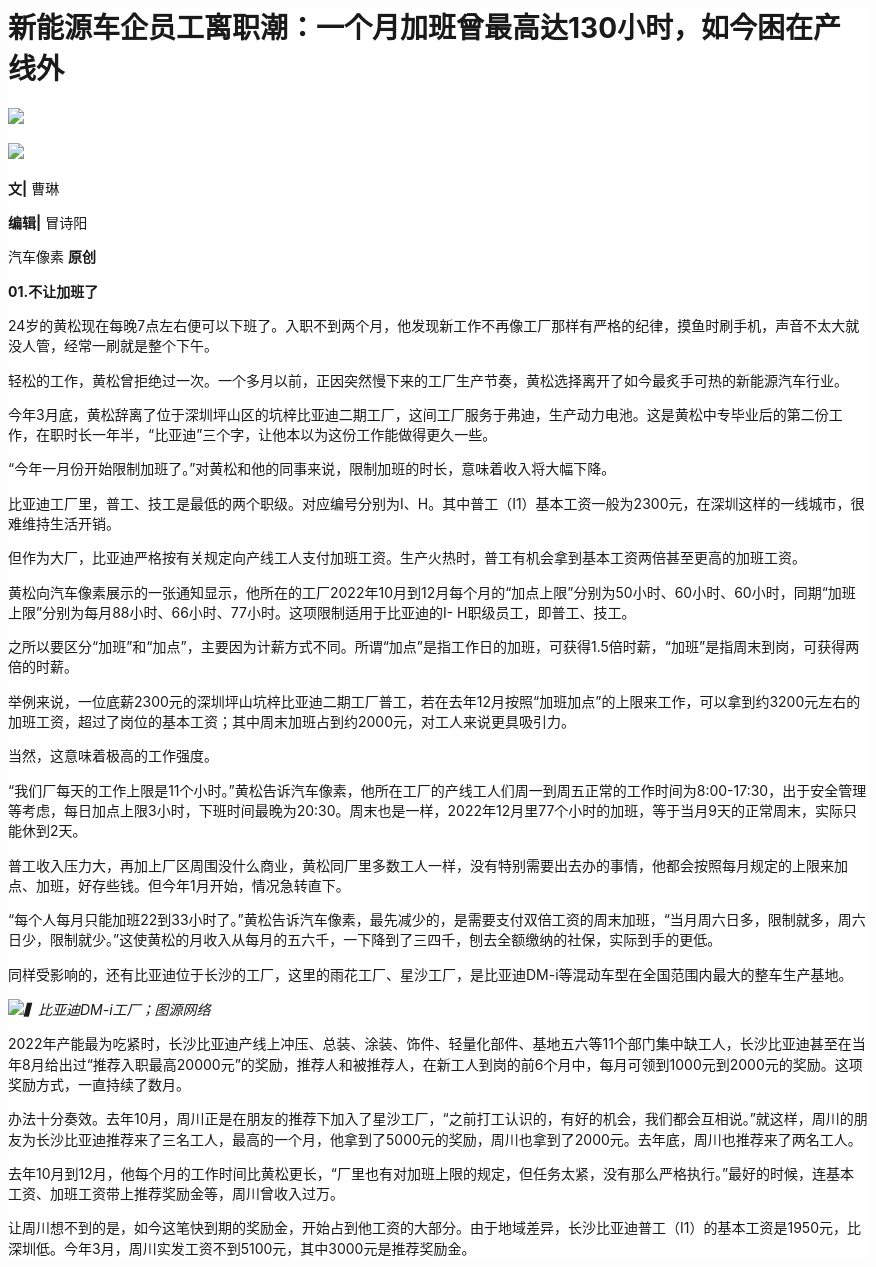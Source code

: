 # 新能源车企员工离职潮：一个月加班曾最高达130小时，如今困在产线外

![](https://inews.gtimg.com/om_bt/OOK4JK4bKvRPldMAWh6i8VKmc2XRL34vnCTFIixVGd3tgAA/1000)

![](https://inews.gtimg.com/newsapp_bt/0/15793463115/1000)

**文|** 曹琳

**编辑|** 冒诗阳

汽车像素 **原创**

**01.不让加班了**

24岁的黄松现在每晚7点左右便可以下班了。入职不到两个月，他发现新工作不再像工厂那样有严格的纪律，摸鱼时刷手机，声音不太大就没人管，经常一刷就是整个下午。

轻松的工作，黄松曾拒绝过一次。一个多月以前，正因突然慢下来的工厂生产节奏，黄松选择离开了如今最炙手可热的新能源汽车行业。

今年3月底，黄松辞离了位于深圳坪山区的坑梓比亚迪二期工厂，这间工厂服务于弗迪，生产动力电池。这是黄松中专毕业后的第二份工作，在职时长一年半，“比亚迪”三个字，让他本以为这份工作能做得更久一些。

“今年一月份开始限制加班了。”对黄松和他的同事来说，限制加班的时长，意味着收入将大幅下降。

比亚迪工厂里，普工、技工是最低的两个职级。对应编号分别为I、H。其中普工（I1）基本工资一般为2300元，在深圳这样的一线城市，很难维持生活开销。

但作为大厂，比亚迪严格按有关规定向产线工人支付加班工资。生产火热时，普工有机会拿到基本工资两倍甚至更高的加班工资。

黄松向汽车像素展示的一张通知显示，他所在的工厂2022年10月到12月每个月的“加点上限”分别为50小时、60小时、60小时，同期“加班上限”分别为每月88小时、66小时、77小时。这项限制适用于比亚迪的I-
H职级员工，即普工、技工。

之所以要区分“加班”和“加点”，主要因为计薪方式不同。所谓“加点”是指工作日的加班，可获得1.5倍时薪，“加班”是指周末到岗，可获得两倍的时薪。

举例来说，一位底薪2300元的深圳坪山坑梓比亚迪二期工厂普工，若在去年12月按照“加班加点”的上限来工作，可以拿到约3200元左右的加班工资，超过了岗位的基本工资；其中周末加班占到约2000元，对工人来说更具吸引力。

当然，这意味着极高的工作强度。

“我们厂每天的工作上限是11个小时。”黄松告诉汽车像素，他所在工厂的产线工人们周一到周五正常的工作时间为8:00-17:30，出于安全管理等考虑，每日加点上限3小时，下班时间最晚为20:30。周末也是一样，2022年12月里77个小时的加班，等于当月9天的正常周末，实际只能休到2天。

普工收入压力大，再加上厂区周围没什么商业，黄松同厂里多数工人一样，没有特别需要出去办的事情，他都会按照每月规定的上限来加点、加班，好存些钱。但今年1月开始，情况急转直下。

“每个人每月只能加班22到33小时了。”黄松告诉汽车像素，最先减少的，是需要支付双倍工资的周末加班，“当月周六日多，限制就多，周六日少，限制就少。”这使黄松的月收入从每月的五六千，一下降到了三四千，刨去全额缴纳的社保，实际到手的更低。

同样受影响的，还有比亚迪位于长沙的工厂，这里的雨花工厂、星沙工厂，是比亚迪DM-i等混动车型在全国范围内最大的整车生产基地。

![](https://inews.gtimg.com/newsapp_bt/0/15793463119/1000)_▍比亚迪DM-i工厂；图源网络_

2022年产能最为吃紧时，长沙比亚迪产线上冲压、总装、涂装、饰件、轻量化部件、基地五六等11个部门集中缺工人，长沙比亚迪甚至在当年8月给出过“推荐入职最高20000元”的奖励，推荐人和被推荐人，在新工人到岗的前6个月中，每月可领到1000元到2000元的奖励。这项奖励方式，一直持续了数月。

办法十分奏效。去年10月，周川正是在朋友的推荐下加入了星沙工厂，“之前打工认识的，有好的机会，我们都会互相说。”就这样，周川的朋友为长沙比亚迪推荐来了三名工人，最高的一个月，他拿到了5000元的奖励，周川也拿到了2000元。去年底，周川也推荐来了两名工人。

去年10月到12月，他每个月的工作时间比黄松更长，“厂里也有对加班上限的规定，但任务太紧，没有那么严格执行。”最好的时候，连基本工资、加班工资带上推荐奖励金等，周川曾收入过万。

让周川想不到的是，如今这笔快到期的奖励金，开始占到他工资的大部分。由于地域差异，长沙比亚迪普工（I1）的基本工资是1950元，比深圳低。今年3月，周川实发工资不到5100元，其中3000元是推荐奖励金。
